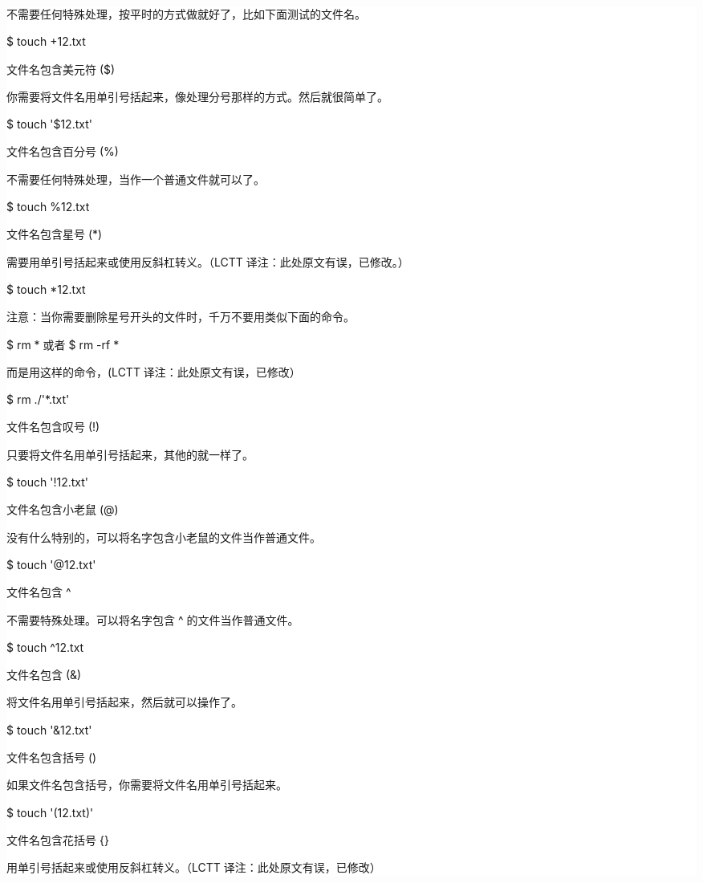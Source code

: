 不需要任何特殊处理，按平时的方式做就好了，比如下面测试的文件名。

$ touch +12.txt 

文件名包含美元符 ($)

你需要将文件名用单引号括起来，像处理分号那样的方式。然后就很简单了。

$ touch '$12.txt'

文件名包含百分号 (%)

不需要任何特殊处理，当作一个普通文件就可以了。

$ touch %12.txt

文件名包含星号 (*)

需要用单引号括起来或使用反斜杠转义。（LCTT 译注：此处原文有误，已修改。）

$ touch *12.txt

注意：当你需要删除星号开头的文件时，千万不要用类似下面的命令。

$ rm *
或者
$ rm -rf *

而是用这样的命令，(LCTT 译注：此处原文有误，已修改）

$ rm ./'*.txt'

文件名包含叹号 (!)

只要将文件名用单引号括起来，其他的就一样了。

$ touch '!12.txt'

文件名包含小老鼠 (@)

没有什么特别的，可以将名字包含小老鼠的文件当作普通文件。

$ touch '@12.txt'

文件名包含 ^

不需要特殊处理。可以将名字包含 ^ 的文件当作普通文件。

$ touch ^12.txt

文件名包含 (&)

将文件名用单引号括起来，然后就可以操作了。

$ touch '&12.txt'

文件名包含括号 ()

如果文件名包含括号，你需要将文件名用单引号括起来。

$ touch '(12.txt)'

文件名包含花括号 {}

用单引号括起来或使用反斜杠转义。（LCTT 译注：此处原文有误，已修改）
